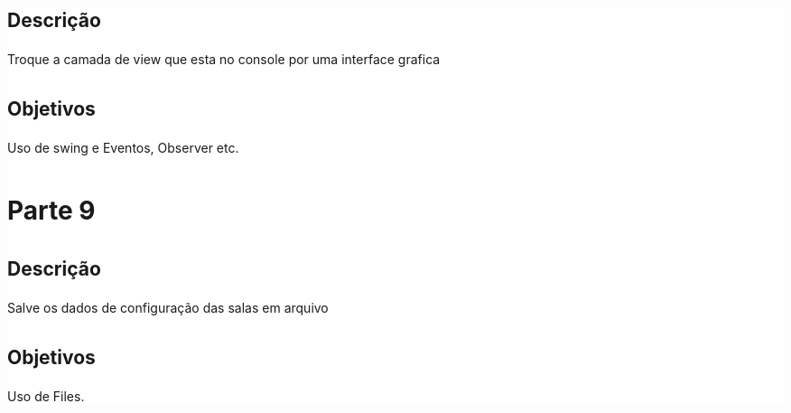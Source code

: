 ## Descrição
Troque a camada de view que esta no console por uma interface grafica


## Objetivos
Uso de swing e Eventos, Observer etc.


# Parte 9 

## Descrição
Salve os dados de configuração das salas em arquivo


## Objetivos
Uso de Files.










